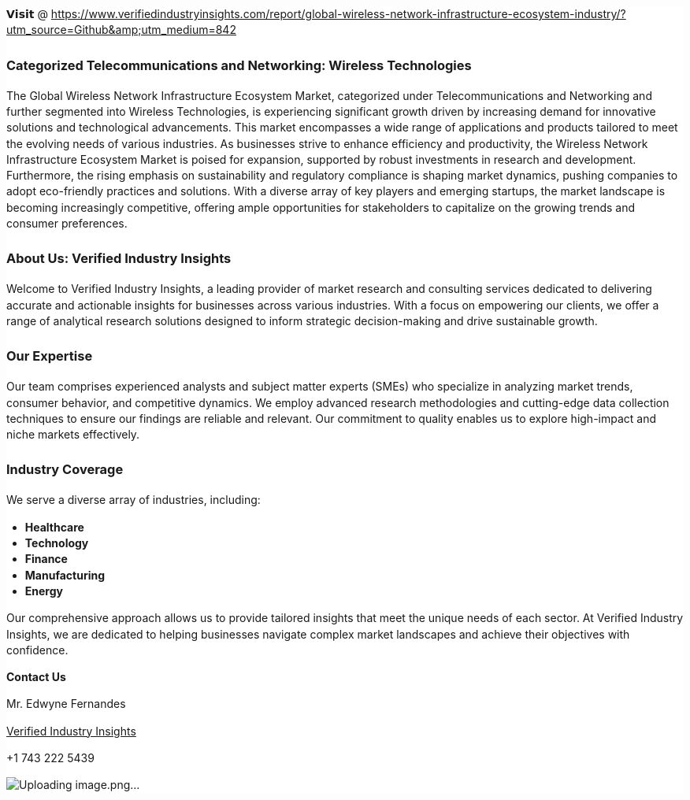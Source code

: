𝗩𝗶𝘀𝗶𝘁 @ </strong><a href="https://www.verifiedindustryinsights.com/report/global-wireless-network-infrastructure-ecosystem-industry/?utm_source=Github&amp;utm_medium=842">https://www.verifiedindustryinsights.com/report/global-wireless-network-infrastructure-ecosystem-industry/?utm_source=Github&amp;utm_medium=842</a>&nbsp;</p><h3>Categorized Telecommunications and Networking: Wireless Technologies </h3><p>The Global Wireless Network Infrastructure Ecosystem Market, categorized under Telecommunications and Networking and further segmented into Wireless Technologies, is experiencing significant growth driven by increasing demand for innovative solutions and technological advancements. This market encompasses a wide range of applications and products tailored to meet the evolving needs of various industries. As businesses strive to enhance efficiency and productivity, the Wireless Network Infrastructure Ecosystem Market is poised for expansion, supported by robust investments in research and development. Furthermore, the rising emphasis on sustainability and regulatory compliance is shaping market dynamics, pushing companies to adopt eco-friendly practices and solutions. With a diverse array of key players and emerging startups, the market landscape is becoming increasingly competitive, offering ample opportunities for stakeholders to capitalize on the growing trends and consumer preferences.</p><h3>About Us: Verified Industry Insights</h3><p>Welcome to Verified Industry Insights, a leading provider of market research and consulting services dedicated to delivering accurate and actionable insights for businesses across various industries. With a focus on empowering our clients, we offer a range of analytical research solutions designed to inform strategic decision-making and drive sustainable growth.</p><h3>Our Expertise</h3><p>Our team comprises experienced analysts and subject matter experts (SMEs) who specialize in analyzing market trends, consumer behavior, and competitive dynamics. We employ advanced research methodologies and cutting-edge data collection techniques to ensure our findings are reliable and relevant. Our commitment to quality enables us to explore high-impact and niche markets effectively.</p><h3>Industry Coverage</h3><p>We serve a diverse array of industries, including:</p><ul><li><strong>Healthcare</strong></li><li><strong>Technology</strong></li><li><strong>Finance</strong></li><li><strong>Manufacturing</strong></li><li><strong>Energy</strong></li></ul><p>Our comprehensive approach allows us to provide tailored insights that meet the unique needs of each sector. At Verified Industry Insights, we are dedicated to helping businesses navigate complex market landscapes and achieve their objectives with confidence.</p><p><strong>Contact Us</strong></p><p>Mr. Edwyne Fernandes</p><p><a href="https://www.verifiedindustryinsights.com/">Verified Industry Insights</a></p><p>+1 743 222 5439</p>
![Uploading image.png…]()
